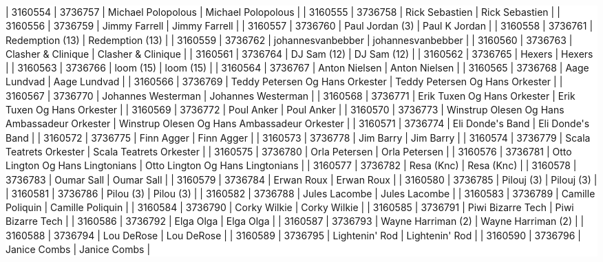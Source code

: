 | 3160554 | 3736757 | Michael Polopolous | Michael Polopolous |
| 3160555 | 3736758 | Rick Sebastien | Rick Sebastien |
| 3160556 | 3736759 | Jimmy Farrell | Jimmy Farrell |
| 3160557 | 3736760 | Paul Jordan (3) | Paul K Jordan |
| 3160558 | 3736761 | Redemption (13) | Redemption (13) |
| 3160559 | 3736762 | johannesvanbebber | johannesvanbebber |
| 3160560 | 3736763 | Clasher & Clinique | Clasher & Clinique |
| 3160561 | 3736764 | DJ Sam (12) | DJ Sam (12) |
| 3160562 | 3736765 | Hexers | Hexers |
| 3160563 | 3736766 | loom (15) | loom (15) |
| 3160564 | 3736767 | Anton Nielsen | Anton Nielsen |
| 3160565 | 3736768 | Aage Lundvad | Aage Lundvad |
| 3160566 | 3736769 | Teddy Petersen Og Hans Orkester | Teddy Petersen Og Hans Orkester |
| 3160567 | 3736770 | Johannes Westerman | Johannes Westerman |
| 3160568 | 3736771 | Erik Tuxen Og Hans Orkester | Erik Tuxen Og Hans Orkester |
| 3160569 | 3736772 | Poul Anker | Poul Anker |
| 3160570 | 3736773 | Winstrup Olesen Og Hans Ambassadeur Orkester | Winstrup Olesen Og Hans Ambassadeur Orkester |
| 3160571 | 3736774 | Eli Donde's Band | Eli Donde's Band |
| 3160572 | 3736775 | Finn Agger | Finn Agger |
| 3160573 | 3736778 | Jim Barry | Jim Barry |
| 3160574 | 3736779 | Scala Teatrets Orkester | Scala Teatrets Orkester |
| 3160575 | 3736780 | Orla Petersen | Orla Petersen |
| 3160576 | 3736781 | Otto Lington Og Hans Lingtonians | Otto Lington Og Hans Lingtonians |
| 3160577 | 3736782 | Resa (Knc) | Resa (Knc) |
| 3160578 | 3736783 | Oumar Sall | Oumar Sall |
| 3160579 | 3736784 | Erwan Roux | Erwan Roux |
| 3160580 | 3736785 | Pilouj (3) | Pilouj (3) |
| 3160581 | 3736786 | Pilou (3) | Pilou (3) |
| 3160582 | 3736788 | Jules Lacombe | Jules Lacombe |
| 3160583 | 3736789 | Camille Poliquin | Camille Poliquin |
| 3160584 | 3736790 | Corky Wilkie | Corky Wilkie |
| 3160585 | 3736791 | Piwi Bizarre Tech | Piwi Bizarre Tech |
| 3160586 | 3736792 | Elga Olga | Elga Olga |
| 3160587 | 3736793 | Wayne Harriman (2) | Wayne Harriman (2) |
| 3160588 | 3736794 | Lou DeRose | Lou DeRose |
| 3160589 | 3736795 | Lightenin' Rod | Lightenin' Rod |
| 3160590 | 3736796 | Janice Combs | Janice Combs |